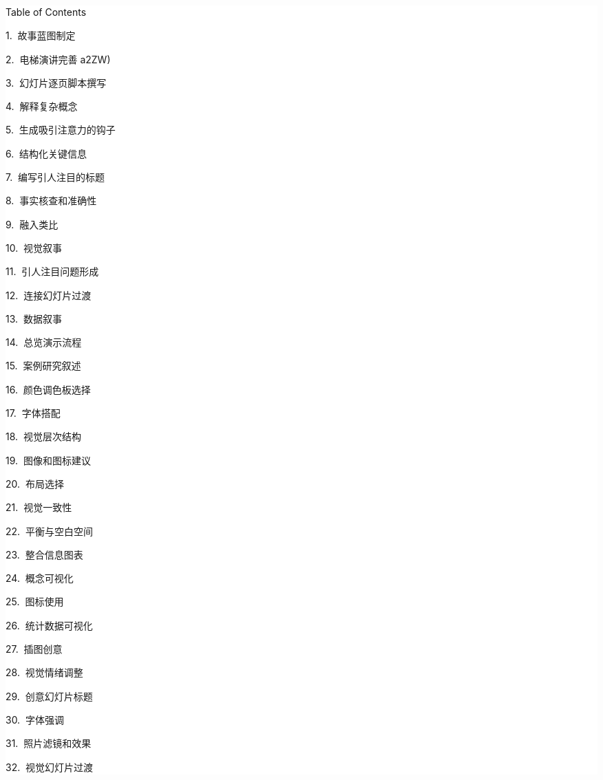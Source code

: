 Table of Contents

1.  故事蓝图制定

2.  电梯演讲完善 a2ZW)

3.  幻灯片逐页脚本撰写

4.  解释复杂概念

5.  生成吸引注意力的钩子

6.  结构化关键信息

7.  编写引人注目的标题

8.  事实核查和准确性

9.  融入类比

10.  视觉叙事

11.  引人注目问题形成

12.  连接幻灯片过渡

13.  数据叙事

14.  总览演示流程

15.  案例研究叙述

16.  颜色调色板选择

17.  字体搭配

18.  视觉层次结构

19.  图像和图标建议

20.  布局选择

21.  视觉一致性

22.  平衡与空白空间

23.  整合信息图表

24.  概念可视化

25.  图标使用

26.  统计数据可视化

27.  插图创意

28.  视觉情绪调整

29.  创意幻灯片标题

30.  字体强调

31.  照片滤镜和效果

32.  视觉幻灯片过渡
